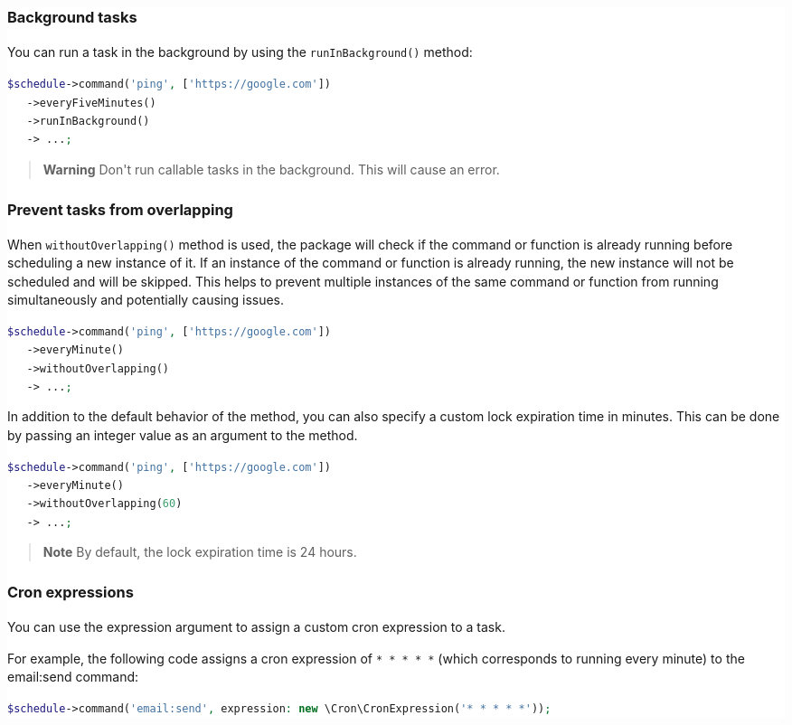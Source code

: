 ### Background tasks

You can run a task in the background by using the `runInBackground()` method:

```php
$schedule->command('ping', ['https://google.com'])
   ->everyFiveMinutes()
   ->runInBackground()
   -> ...;
```

> **Warning**
> Don't run callable tasks in the background. This will cause an error.

### Prevent tasks from overlapping

When `withoutOverlapping()` method is used, the package will check if the command or function is already running before
scheduling a new instance of it. If an instance of the command or function is already running, the new instance will
not be scheduled and will be skipped. This helps to prevent multiple instances of the same command or function from
running simultaneously and potentially causing issues.

```php
$schedule->command('ping', ['https://google.com'])
   ->everyMinute()
   ->withoutOverlapping()
   -> ...;
```

In addition to the default behavior of the method, you can also specify a custom lock expiration time in minutes. This
can be done by passing an integer value as an argument to the method.

```php
$schedule->command('ping', ['https://google.com'])
   ->everyMinute()
   ->withoutOverlapping(60)
   -> ...;
```

> **Note**
> By default, the lock expiration time is 24 hours.

### Cron expressions

You can use the expression argument to assign a custom cron expression to a task.

For example, the following code assigns a cron expression of `* * * * *` (which corresponds to running every minute) to
the email:send command:

```php
$schedule->command('email:send', expression: new \Cron\CronExpression('* * * * *'));
```
